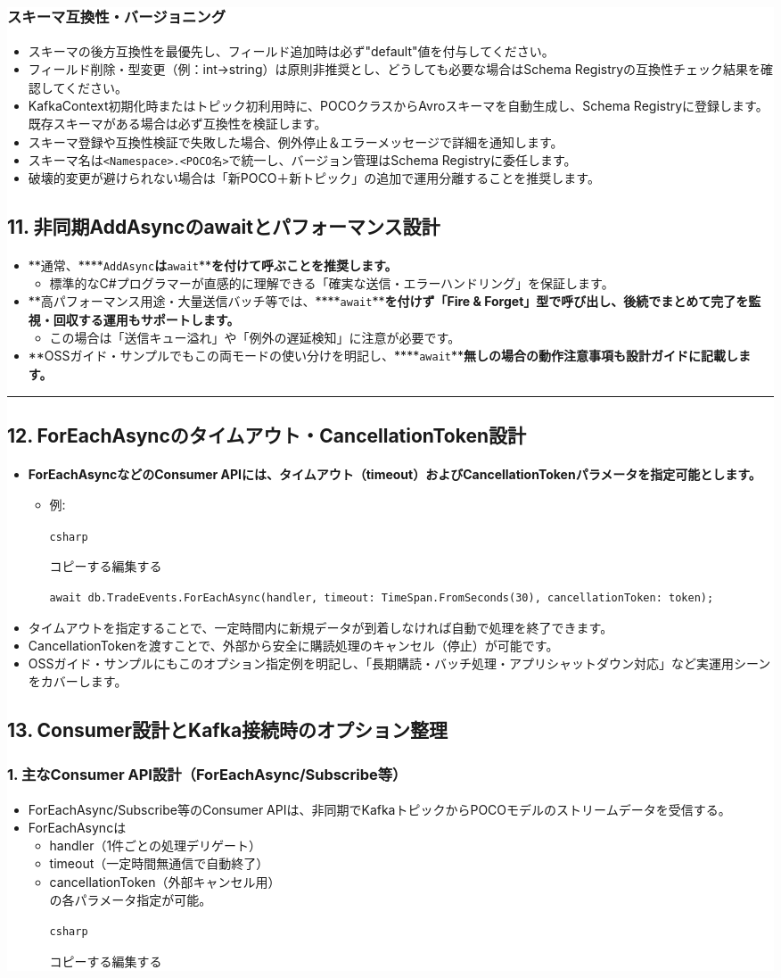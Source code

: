 ### スキーマ互換性・バージョニング

- スキーマの後方互換性を最優先し、フィールド追加時は必ず"default"値を付与してください。
- フィールド削除・型変更（例：int→string）は原則非推奨とし、どうしても必要な場合はSchema Registryの互換性チェック結果を確認してください。
- KafkaContext初期化時またはトピック初利用時に、POCOクラスからAvroスキーマを自動生成し、Schema Registryに登録します。既存スキーマがある場合は必ず互換性を検証します。
- スキーマ登録や互換性検証で失敗した場合、例外停止＆エラーメッセージで詳細を通知します。
- スキーマ名は`<Namespace>.<POCO名>`で統一し、バージョン管理はSchema Registryに委任します。
- 破壊的変更が避けられない場合は「新POCO＋新トピック」の追加で運用分離することを推奨します。

## 11. 非同期AddAsyncのawaitとパフォーマンス設計

- \*\*通常、\*\*\*\*`AddAsync`**は**`await`\*\***を付けて呼ぶことを推奨します。**
  - 標準的なC#プログラマーが直感的に理解できる「確実な送信・エラーハンドリング」を保証します。
- \*\*高パフォーマンス用途・大量送信バッチ等では、\*\*\*\*`await`\*\***を付けず「Fire & Forget」型で呼び出し、後続でまとめて完了を監視・回収する運用もサポートします。**
  - この場合は「送信キュー溢れ」や「例外の遅延検知」に注意が必要です。
- \*\*OSSガイド・サンプルでもこの両モードの使い分けを明記し、\*\*\*\*`await`\*\***無しの場合の動作注意事項も設計ガイドに記載します。**

---

## 12. ForEachAsyncのタイムアウト・CancellationToken設計

- **ForEachAsyncなどのConsumer APIには、タイムアウト（timeout）およびCancellationTokenパラメータを指定可能とします。**
  - 例:
    ```
    csharp
    ```
    コピーする編集する

    `await db.TradeEvents.ForEachAsync(handler, timeout: TimeSpan.FromSeconds(30), cancellationToken: token);`
- タイムアウトを指定することで、一定時間内に新規データが到着しなければ自動で処理を終了できます。
- CancellationTokenを渡すことで、外部から安全に購読処理のキャンセル（停止）が可能です。
- OSSガイド・サンプルにもこのオプション指定例を明記し、「長期購読・バッチ処理・アプリシャットダウン対応」など実運用シーンをカバーします。

## 13. Consumer設計とKafka接続時のオプション整理

### 1. 主なConsumer API設計（ForEachAsync/Subscribe等）

- ForEachAsync/Subscribe等のConsumer APIは、非同期でKafkaトピックからPOCOモデルのストリームデータを受信する。
- ForEachAsyncは
  - handler（1件ごとの処理デリゲート）
  - timeout（一定時間無通信で自動終了）
  - cancellationToken（外部キャンセル用）\
    の各パラメータ指定が可能。
    ```
    csharp
    ```
    コピーする編集する
